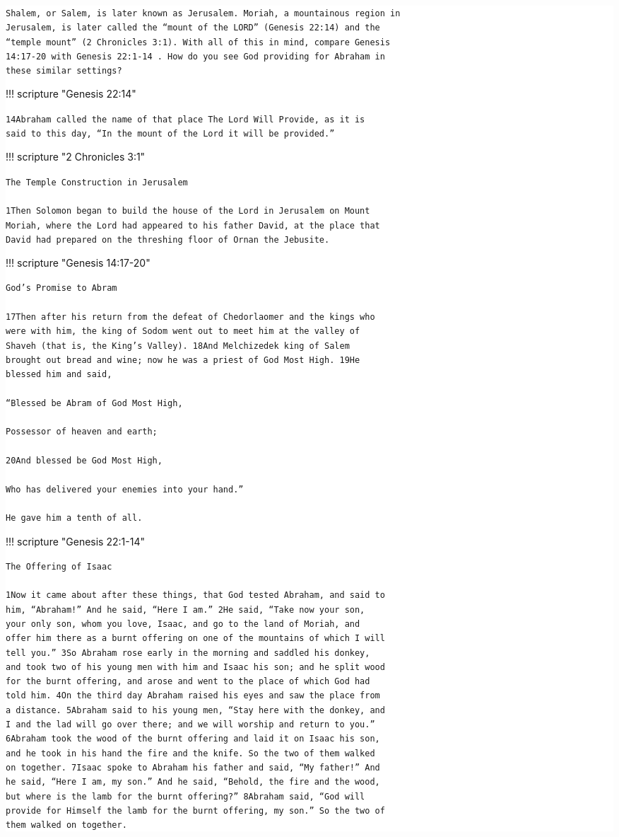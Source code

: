     Shalem, or Salem, is later known as Jerusalem. Moriah, a mountainous region in
    Jerusalem, is later called the “mount of the LORD” (Genesis 22:14) and the
    “temple mount” (2 Chronicles 3:1). With all of this in mind, compare Genesis
    14:17-20 with Genesis 22:1-14 . How do you see God providing for Abraham in
    these similar settings?


!!! scripture "Genesis 22:14"

    14Abraham called the name of that place The Lord Will Provide, as it is
    said to this day, “In the mount of the Lord it will be provided.”

!!! scripture "2 Chronicles 3:1"

    The Temple Construction in Jerusalem

    1Then Solomon began to build the house of the Lord in Jerusalem on Mount
    Moriah, where the Lord had appeared to his father David, at the place that
    David had prepared on the threshing floor of Ornan the Jebusite.

!!! scripture "Genesis 14:17-20"

    God’s Promise to Abram

    17Then after his return from the defeat of Chedorlaomer and the kings who
    were with him, the king of Sodom went out to meet him at the valley of
    Shaveh (that is, the King’s Valley). 18And Melchizedek king of Salem
    brought out bread and wine; now he was a priest of God Most High. 19He
    blessed him and said,

    “Blessed be Abram of God Most High,

    Possessor of heaven and earth;

    20And blessed be God Most High,

    Who has delivered your enemies into your hand.”

    He gave him a tenth of all.


!!! scripture "Genesis 22:1-14"

    The Offering of Isaac

    1Now it came about after these things, that God tested Abraham, and said to
    him, “Abraham!” And he said, “Here I am.” 2He said, “Take now your son,
    your only son, whom you love, Isaac, and go to the land of Moriah, and
    offer him there as a burnt offering on one of the mountains of which I will
    tell you.” 3So Abraham rose early in the morning and saddled his donkey,
    and took two of his young men with him and Isaac his son; and he split wood
    for the burnt offering, and arose and went to the place of which God had
    told him. 4On the third day Abraham raised his eyes and saw the place from
    a distance. 5Abraham said to his young men, “Stay here with the donkey, and
    I and the lad will go over there; and we will worship and return to you.”
    6Abraham took the wood of the burnt offering and laid it on Isaac his son,
    and he took in his hand the fire and the knife. So the two of them walked
    on together. 7Isaac spoke to Abraham his father and said, “My father!” And
    he said, “Here I am, my son.” And he said, “Behold, the fire and the wood,
    but where is the lamb for the burnt offering?” 8Abraham said, “God will
    provide for Himself the lamb for the burnt offering, my son.” So the two of
    them walked on together. 
